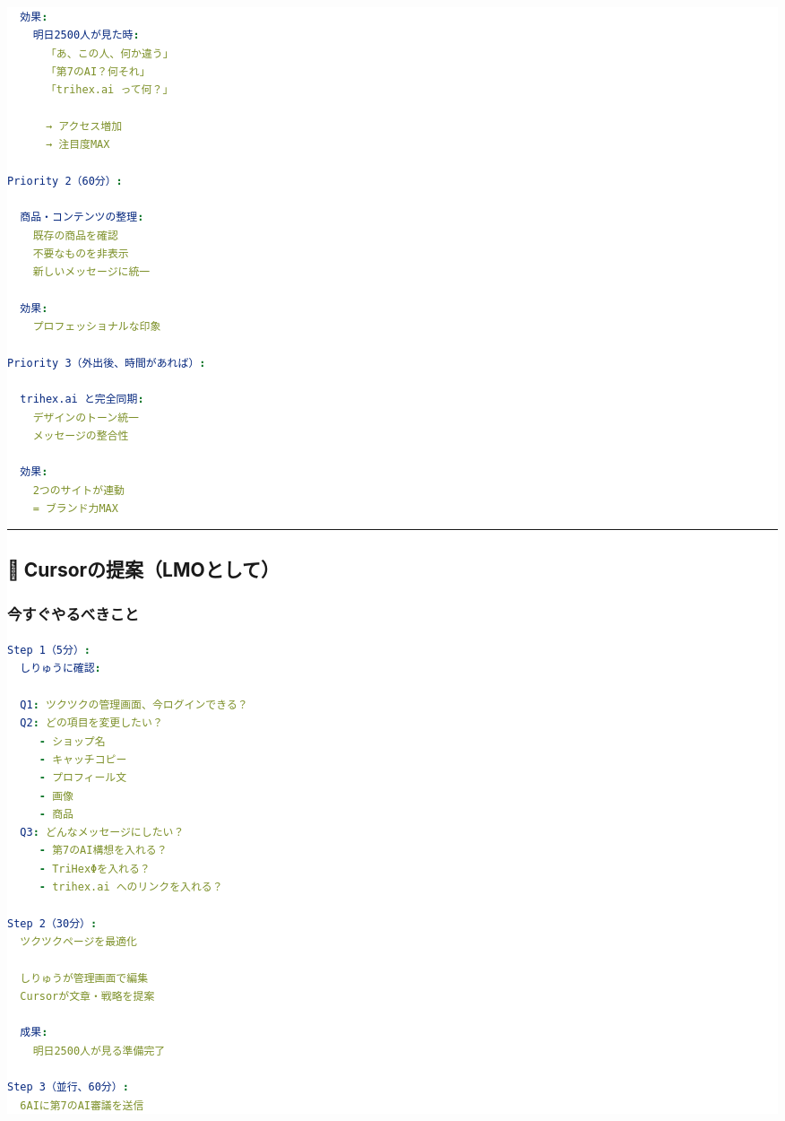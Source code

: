 ```yaml
  効果:
    明日2500人が見た時:
      「あ、この人、何か違う」
      「第7のAI？何それ」
      「trihex.ai って何？」
      
      → アクセス増加
      → 注目度MAX

Priority 2（60分）:
  
  商品・コンテンツの整理:
    既存の商品を確認
    不要なものを非表示
    新しいメッセージに統一
  
  効果:
    プロフェッショナルな印象

Priority 3（外出後、時間があれば）:
  
  trihex.ai と完全同期:
    デザインのトーン統一
    メッセージの整合性
    
  効果:
    2つのサイトが連動
    = ブランド力MAX
```

---

## 💎 Cursorの提案（LMOとして）

### 今すぐやるべきこと

```yaml
Step 1（5分）:
  しりゅうに確認:
  
  Q1: ツクツクの管理画面、今ログインできる？
  Q2: どの項目を変更したい？
     - ショップ名
     - キャッチコピー
     - プロフィール文
     - 画像
     - 商品
  Q3: どんなメッセージにしたい？
     - 第7のAI構想を入れる？
     - TriHexΦを入れる？
     - trihex.ai へのリンクを入れる？

Step 2（30分）:
  ツクツクページを最適化
  
  しりゅうが管理画面で編集
  Cursorが文章・戦略を提案
  
  成果:
    明日2500人が見る準備完了

Step 3（並行、60分）:
  6AIに第7のAI審議を送信
```